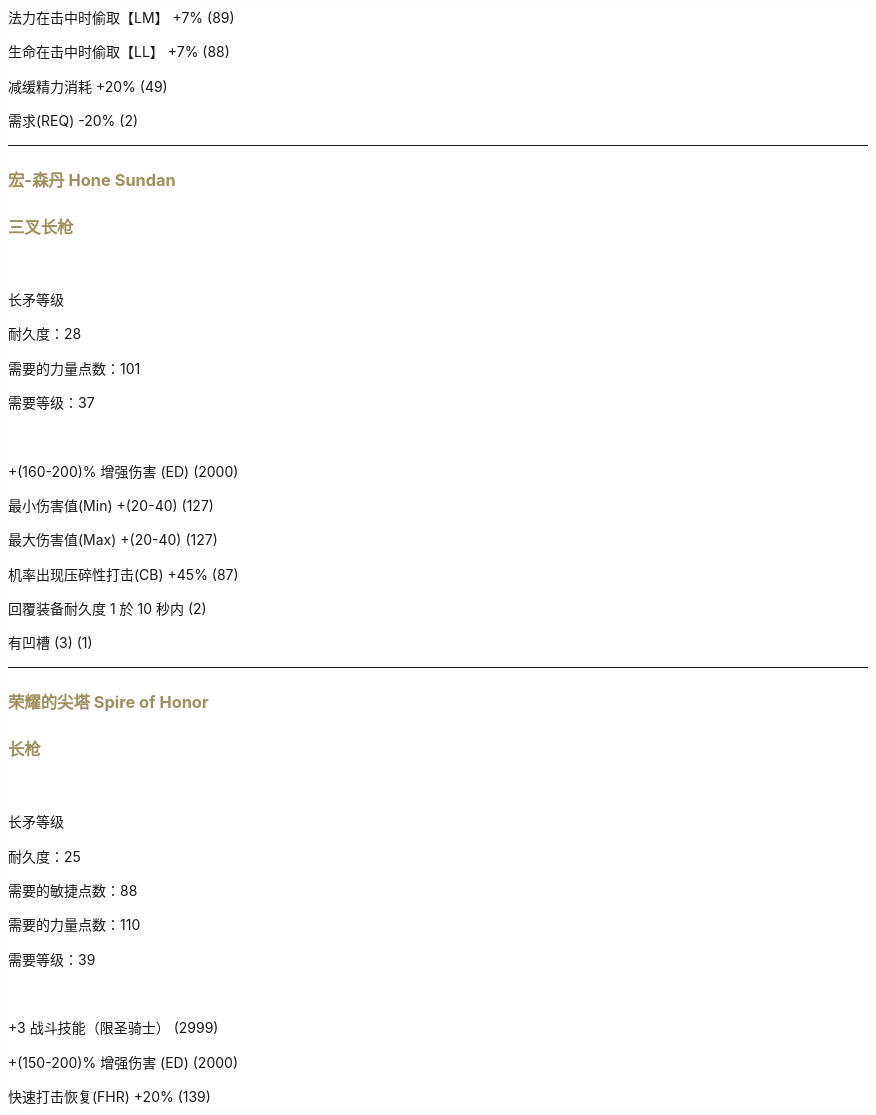 法力在击中时偷取【LM】 +7% (89)

生命在击中时偷取【LL】 +7% (88)

减缓精力消耗 +20% (49)

需求(REQ) -20% (2)


----------------------

### <font color=#9f8f5f>宏-森丹 Hone Sundan</font>
### <font color=#9f8f5f>三叉长枪</font>
<br/>

长矛等级

耐久度：28

需要的力量点数：101

需要等级：37

<br/>

+(160-200)% 增强伤害 (ED) (2000)

最小伤害值(Min) +(20-40) (127)

最大伤害值(Max) +(20-40) (127)

机率出现压碎性打击(CB) +45% (87)

回覆装备耐久度 1 於 10 秒内 (2)

有凹槽 (3) (1)


----------------------

### <font color=#9f8f5f>荣耀的尖塔 Spire of Honor</font>
### <font color=#9f8f5f>长枪</font>
<br/>

长矛等级

耐久度：25

需要的敏捷点数：88

需要的力量点数：110

需要等级：39

<br/>

+3 战斗技能（限圣骑士） (2999)

+(150-200)% 增强伤害 (ED) (2000)

快速打击恢复(FHR) +20% (139)

